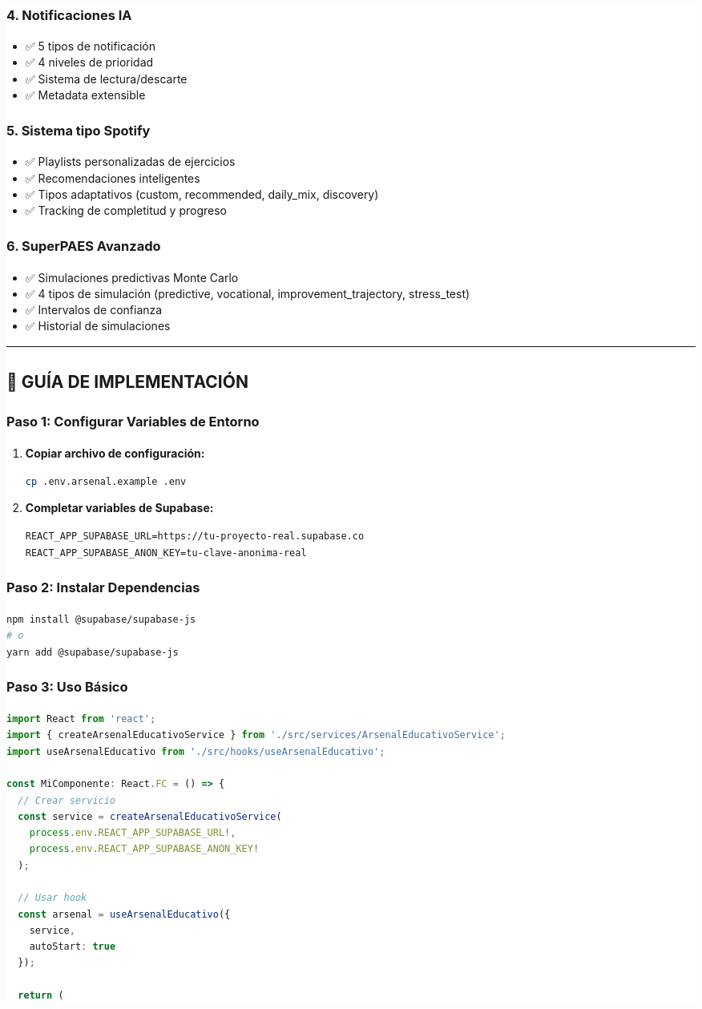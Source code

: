 ### 4. **Notificaciones IA**
- ✅ 5 tipos de notificación
- ✅ 4 niveles de prioridad
- ✅ Sistema de lectura/descarte
- ✅ Metadata extensible

### 5. **Sistema tipo Spotify**
- ✅ Playlists personalizadas de ejercicios
- ✅ Recomendaciones inteligentes
- ✅ Tipos adaptativos (custom, recommended, daily_mix, discovery)
- ✅ Tracking de completitud y progreso

### 6. **SuperPAES Avanzado**
- ✅ Simulaciones predictivas Monte Carlo
- ✅ 4 tipos de simulación (predictive, vocational, improvement_trajectory, stress_test)
- ✅ Intervalos de confianza
- ✅ Historial de simulaciones

---

## 🚀 GUÍA DE IMPLEMENTACIÓN

### Paso 1: Configurar Variables de Entorno

1. **Copiar archivo de configuración:**
   ```bash
   cp .env.arsenal.example .env
   ```

2. **Completar variables de Supabase:**
   ```env
   REACT_APP_SUPABASE_URL=https://tu-proyecto-real.supabase.co
   REACT_APP_SUPABASE_ANON_KEY=tu-clave-anonima-real
   ```

### Paso 2: Instalar Dependencias

```bash
npm install @supabase/supabase-js
# o
yarn add @supabase/supabase-js
```

### Paso 3: Uso Básico

```typescript
import React from 'react';
import { createArsenalEducativoService } from './src/services/ArsenalEducativoService';
import useArsenalEducativo from './src/hooks/useArsenalEducativo';

const MiComponente: React.FC = () => {
  // Crear servicio
  const service = createArsenalEducativoService(
    process.env.REACT_APP_SUPABASE_URL!,
    process.env.REACT_APP_SUPABASE_ANON_KEY!
  );

  // Usar hook
  const arsenal = useArsenalEducativo({
    service,
    autoStart: true
  });

  return (
```